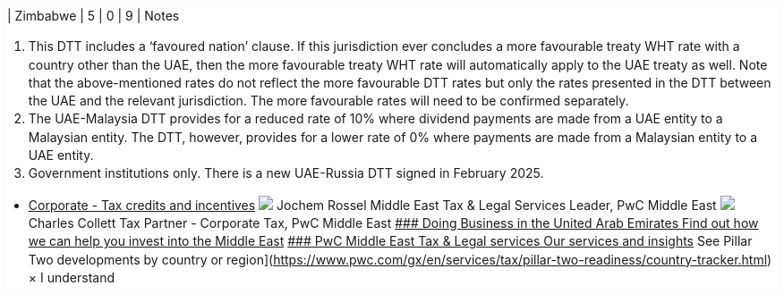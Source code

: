 | Zimbabwe | 5 | 0 | 9 |
Notes
1. This DTT includes a ‘favoured nation’ clause. If this jurisdiction ever concludes a more favourable treaty WHT rate with a country other than the UAE, then the more favourable treaty WHT rate will automatically apply to the UAE treaty as well. Note that the above-mentioned rates do not reflect the more favourable DTT rates but only the rates presented in the DTT between the UAE and the relevant jurisdiction. The more favourable rates will need to be confirmed separately.
2. The UAE-Malaysia DTT provides for a reduced rate of 10% where dividend payments are made from a UAE entity to a Malaysian entity. The DTT, however, provides for a lower rate of 0% where payments are made from a Malaysian entity to a UAE entity.
3. Government institutions only. There is a new UAE-Russia DTT signed in February 2025.
* [Corporate - Tax credits and incentives](united-arab-emirates/corporate/tax-credits-and-incentives.html)
![](-/media/world-wide-tax-summaries/attachments/uae---jochem_rossel.ashx%3Frev=f128c625a29b4b58911e8af5d94c89c8&revision=f128c625-a29b-4b58-911e-8af5d94c89c8&hash=BE2C1AE6928A1142909DAC2AAA302BB3661E4BBD)
Jochem Rossel
Middle East Tax & Legal Services Leader, PwC Middle East
![](-/media/world-wide-tax-summaries/unitedarabemiratescharles-collettct-team-photosjpg20250211080938745.ashx%3Frev=3996917b0a434adf8f8f119facba1a70&revision=3996917b-0a43-4adf-8f8f-119facba1a70&hash=871D858DF52795A6030E58E02D089862922DF7C5)
Charles Collett
Tax Partner - Corporate Tax, PwC Middle East
[### Doing Business in the United Arab Emirates
Find out how we can help you invest into the Middle East](https://www.pwc.com/m1/en/services/tax/legal-services/pathfinder-doing-business-in-the-middle-east.html)
[### PwC Middle East Tax & Legal services
Our services and insights](https://www.pwc.com/m1/en/services/tax.html)
See Pillar Two developments by country or region](https://www.pwc.com/gx/en/services/tax/pillar-two-readiness/country-tracker.html)
×
I understand